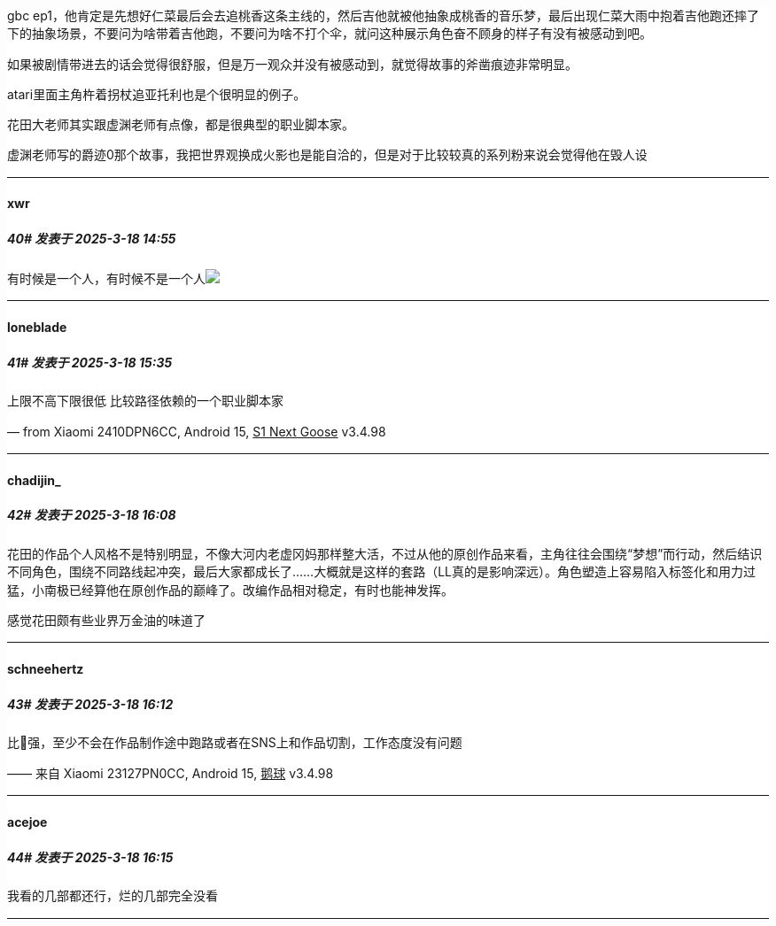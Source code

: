 gbc ep1，他肯定是先想好仁菜最后会去追桃香这条主线的，然后吉他就被他抽象成桃香的音乐梦，最后出现仁菜大雨中抱着吉他跑还摔了下的抽象场景，不要问为啥带着吉他跑，不要问为啥不打个伞，就问这种展示角色奋不顾身的样子有没有被感动到吧。

如果被剧情带进去的话会觉得很舒服，但是万一观众并没有被感动到，就觉得故事的斧凿痕迹非常明显。

atari里面主角杵着拐杖追亚托利也是个很明显的例子。

花田大老师其实跟虚渊老师有点像，都是很典型的职业脚本家。

虚渊老师写的爵迹0那个故事，我把世界观换成火影也是能自洽的，但是对于比较较真的系列粉来说会觉得他在毁人设

*****

####  xwr  
##### 40#       发表于 2025-3-18 14:55

有时候是一个人，有时候不是一个人<img src="https://static.saraba1st.com/image/smiley/face2017/067.png" referrerpolicy="no-referrer">


*****

####  loneblade  
##### 41#       发表于 2025-3-18 15:35

上限不高下限很低 比较路径依赖的一个职业脚本家

— from Xiaomi 2410DPN6CC, Android 15, [S1 Next Goose](https://www.pgyer.com/GcUxKd4w) v3.4.98


*****

####  chadijin_  
##### 42#       发表于 2025-3-18 16:08

花田的作品个人风格不是特别明显，不像大河内老虚冈妈那样整大活，不过从他的原创作品来看，主角往往会围绕“梦想”而行动，然后结识不同角色，围绕不同路线起冲突，最后大家都成长了……大概就是这样的套路（LL真的是影响深远）。角色塑造上容易陷入标签化和用力过猛，小南极已经算他在原创作品的巅峰了。改编作品相对稳定，有时也能神发挥。

感觉花田颇有些业界万金油的味道了


*****

####  schneehertz  
##### 43#       发表于 2025-3-18 16:12

比🦄强，至少不会在作品制作途中跑路或者在SNS上和作品切割，工作态度没有问题

—— 来自 Xiaomi 23127PN0CC, Android 15, [鹅球](https://www.pgyer.com/GcUxKd4w) v3.4.98

*****

####  acejoe  
##### 44#       发表于 2025-3-18 16:15

我看的几部都还行，烂的几部完全没看


*****
